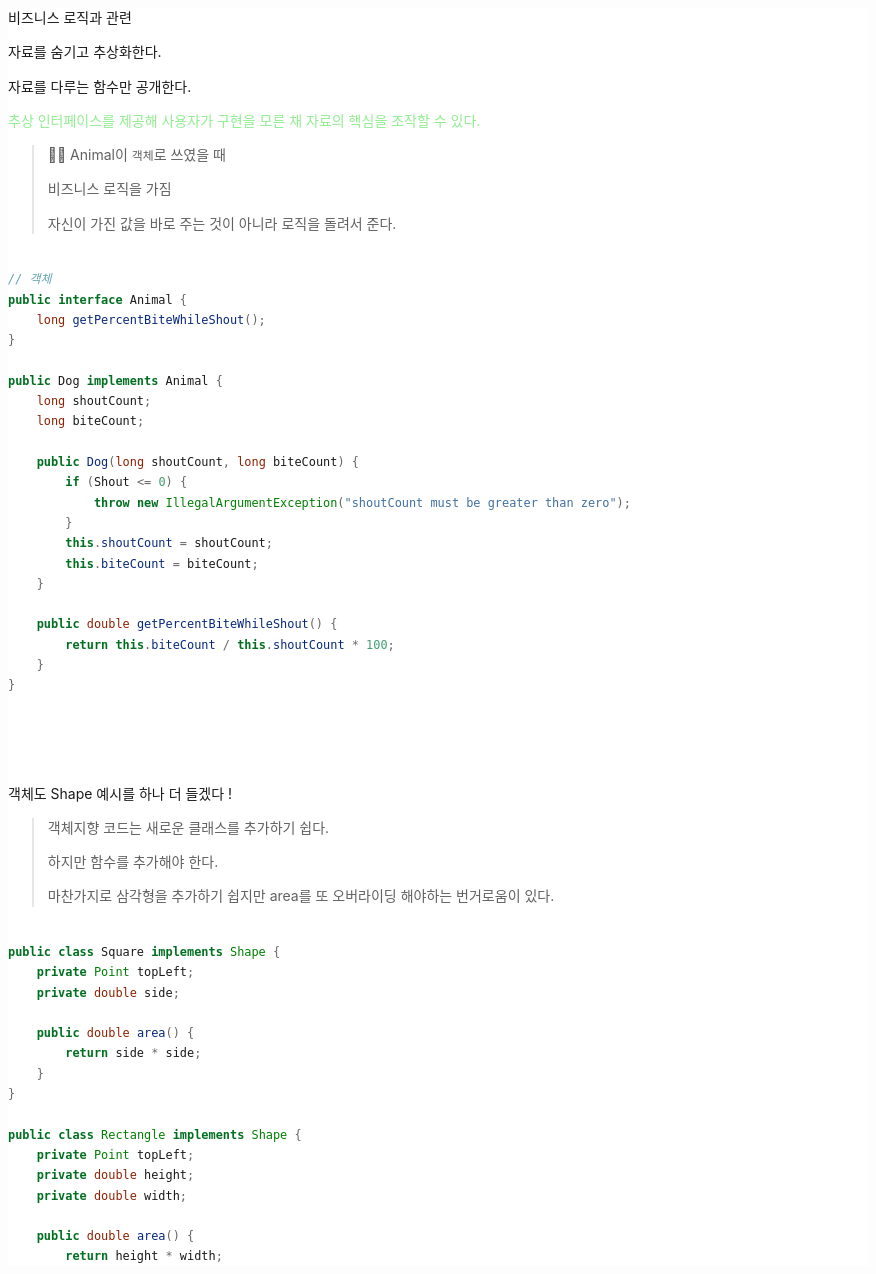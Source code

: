비즈니스 로직과 관련

자료를 숨기고 추상화한다.

자료를 다루는 함수만 공개한다.

<span style="color: lightgreen">추상 인터페이스를 제공해 사용자가 구현을 모른 채 자료의 핵심을 조작할 수 있다.</span>

> 💁‍♂️ Animal이 `객체`로 쓰였을 때
>
>  비즈니스 로직을 가짐
>
>  자신이 가진 값을 바로 주는 것이 아니라 로직을 돌려서 준다.

```java

// 객체
public interface Animal {
    long getPercentBiteWhileShout();
}

public Dog implements Animal {
    long shoutCount;
    long biteCount;

    public Dog(long shoutCount, long biteCount) {
        if (Shout <= 0) {
            throw new IllegalArgumentException("shoutCount must be greater than zero");
        }
        this.shoutCount = shoutCount;
        this.biteCount = biteCount;
    }

    public double getPercentBiteWhileShout() {
        return this.biteCount / this.shoutCount * 100;
    }
}

```

<br><br><br>

객체도 Shape 예시를 하나 더 들겠다 !

> 객체지향 코드는 새로운 클래스를 추가하기 쉽다.
>
> 하지만 함수를 추가해야 한다.
>
> 마찬가지로 삼각형을 추가하기 쉽지만 area를 또 오버라이딩 해야하는 번거로움이 있다.

```java

public class Square implements Shape {
    private Point topLeft;
    private double side;

    public double area() {
        return side * side;
    }
}

public class Rectangle implements Shape {
    private Point topLeft;
    private double height;
    private double width;

    public double area() {
        return height * width;
```
